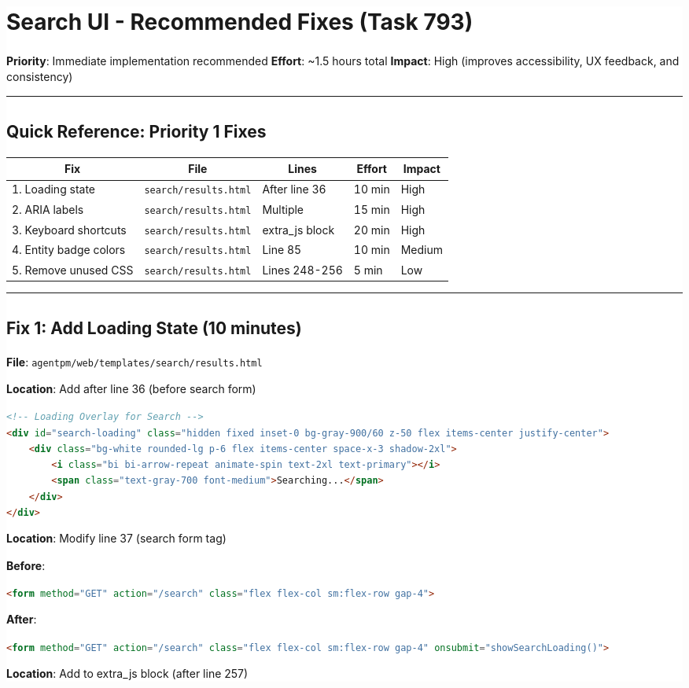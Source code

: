 # Search UI - Recommended Fixes (Task 793)

**Priority**: Immediate implementation recommended
**Effort**: ~1.5 hours total
**Impact**: High (improves accessibility, UX feedback, and consistency)

---

## Quick Reference: Priority 1 Fixes

| Fix | File | Lines | Effort | Impact |
|-----|------|-------|--------|--------|
| 1. Loading state | `search/results.html` | After line 36 | 10 min | High |
| 2. ARIA labels | `search/results.html` | Multiple | 15 min | High |
| 3. Keyboard shortcuts | `search/results.html` | extra_js block | 20 min | High |
| 4. Entity badge colors | `search/results.html` | Line 85 | 10 min | Medium |
| 5. Remove unused CSS | `search/results.html` | Lines 248-256 | 5 min | Low |

---

## Fix 1: Add Loading State (10 minutes)

**File**: `agentpm/web/templates/search/results.html`

**Location**: Add after line 36 (before search form)

```html
<!-- Loading Overlay for Search -->
<div id="search-loading" class="hidden fixed inset-0 bg-gray-900/60 z-50 flex items-center justify-center">
    <div class="bg-white rounded-lg p-6 flex items-center space-x-3 shadow-2xl">
        <i class="bi bi-arrow-repeat animate-spin text-2xl text-primary"></i>
        <span class="text-gray-700 font-medium">Searching...</span>
    </div>
</div>
```

**Location**: Modify line 37 (search form tag)

**Before**:
```html
<form method="GET" action="/search" class="flex flex-col sm:flex-row gap-4">
```

**After**:
```html
<form method="GET" action="/search" class="flex flex-col sm:flex-row gap-4" onsubmit="showSearchLoading()">
```

**Location**: Add to extra_js block (after line 257)
